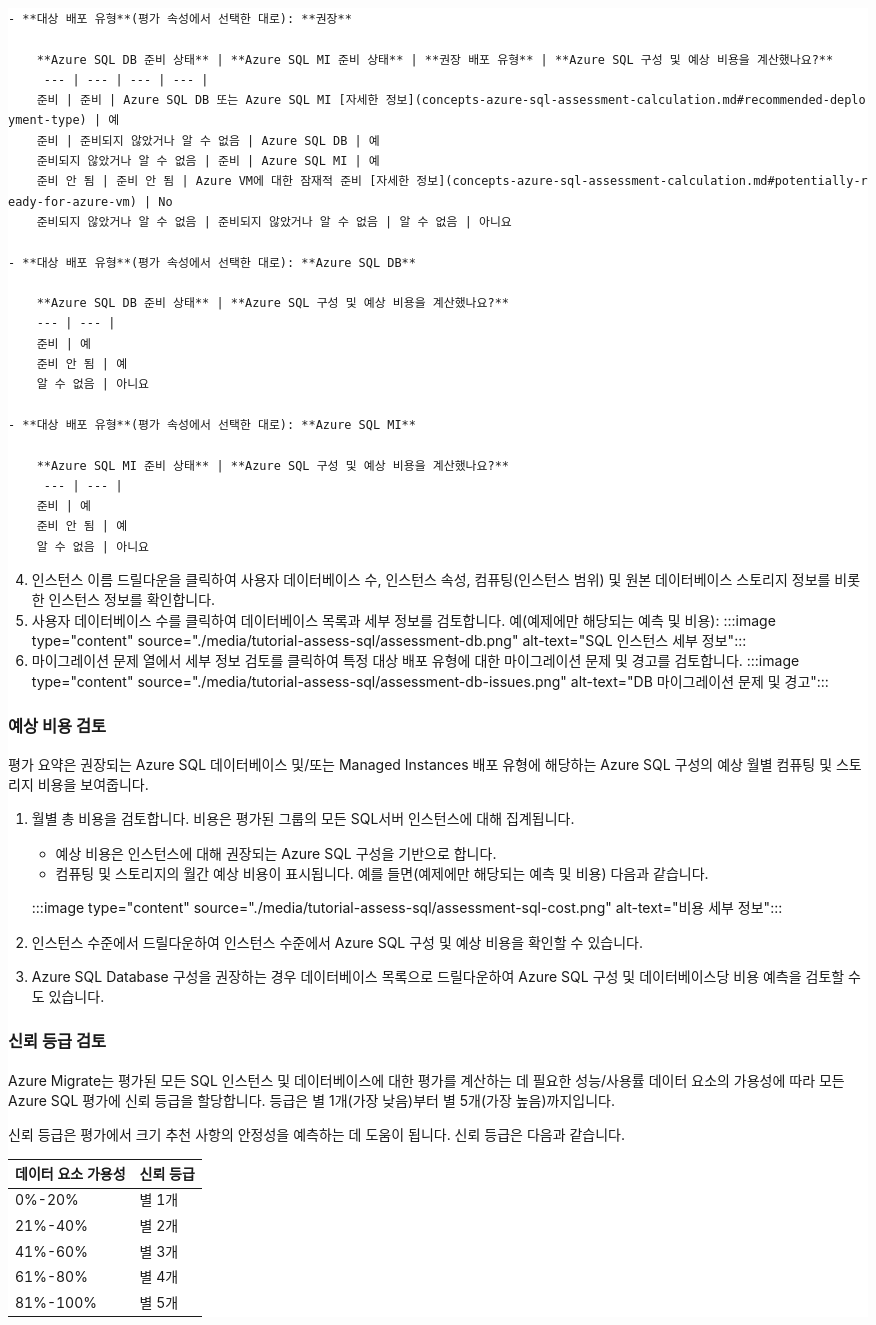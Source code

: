     - **대상 배포 유형**(평가 속성에서 선택한 대로): **권장**

        **Azure SQL DB 준비 상태** | **Azure SQL MI 준비 상태** | **권장 배포 유형** | **Azure SQL 구성 및 예상 비용을 계산했나요?**
         --- | --- | --- | --- |
        준비 | 준비 | Azure SQL DB 또는 Azure SQL MI [자세한 정보](concepts-azure-sql-assessment-calculation.md#recommended-deployment-type) | 예
        준비 | 준비되지 않았거나 알 수 없음 | Azure SQL DB | 예
        준비되지 않았거나 알 수 없음 | 준비 | Azure SQL MI | 예
        준비 안 됨 | 준비 안 됨 | Azure VM에 대한 잠재적 준비 [자세한 정보](concepts-azure-sql-assessment-calculation.md#potentially-ready-for-azure-vm) | No
        준비되지 않았거나 알 수 없음 | 준비되지 않았거나 알 수 없음 | 알 수 없음 | 아니요
    
    - **대상 배포 유형**(평가 속성에서 선택한 대로): **Azure SQL DB**
    
        **Azure SQL DB 준비 상태** | **Azure SQL 구성 및 예상 비용을 계산했나요?**
        --- | --- |
        준비 | 예
        준비 안 됨 | 예
        알 수 없음 | 아니요
    
    - **대상 배포 유형**(평가 속성에서 선택한 대로): **Azure SQL MI**
    
        **Azure SQL MI 준비 상태** | **Azure SQL 구성 및 예상 비용을 계산했나요?**
         --- | --- |
        준비 | 예
        준비 안 됨 | 예
        알 수 없음 | 아니요

4. 인스턴스 이름 드릴다운을 클릭하여 사용자 데이터베이스 수, 인스턴스 속성, 컴퓨팅(인스턴스 범위) 및 원본 데이터베이스 스토리지 정보를 비롯한 인스턴스 정보를 확인합니다.
5. 사용자 데이터베이스 수를 클릭하여 데이터베이스 목록과 세부 정보를 검토합니다. 예(예제에만 해당되는 예측 및 비용): :::image type="content" source="./media/tutorial-assess-sql/assessment-db.png" alt-text="SQL 인스턴스 세부 정보":::
5. 마이그레이션 문제 열에서 세부 정보 검토를 클릭하여 특정 대상 배포 유형에 대한 마이그레이션 문제 및 경고를 검토합니다. 
    :::image type="content" source="./media/tutorial-assess-sql/assessment-db-issues.png" alt-text="DB 마이그레이션 문제 및 경고":::

### <a name="review-cost-estimates"></a>예상 비용 검토
평가 요약은 권장되는 Azure SQL 데이터베이스 및/또는 Managed Instances 배포 유형에 해당하는 Azure SQL 구성의 예상 월별 컴퓨팅 및 스토리지 비용을 보여줍니다.

1. 월별 총 비용을 검토합니다. 비용은 평가된 그룹의 모든 SQL서버 인스턴스에 대해 집계됩니다.
    - 예상 비용은 인스턴스에 대해 권장되는 Azure SQL 구성을 기반으로 합니다. 
    - 컴퓨팅 및 스토리지의 월간 예상 비용이 표시됩니다. 예를 들면(예제에만 해당되는 예측 및 비용) 다음과 같습니다.
    
    :::image type="content" source="./media/tutorial-assess-sql/assessment-sql-cost.png" alt-text="비용 세부 정보":::

1. 인스턴스 수준에서 드릴다운하여 인스턴스 수준에서 Azure SQL 구성 및 예상 비용을 확인할 수 있습니다.  
1. Azure SQL Database 구성을 권장하는 경우 데이터베이스 목록으로 드릴다운하여 Azure SQL 구성 및 데이터베이스당 비용 예측을 검토할 수도 있습니다.

### <a name="review-confidence-rating"></a>신뢰 등급 검토
Azure Migrate는 평가된 모든 SQL 인스턴스 및 데이터베이스에 대한 평가를 계산하는 데 필요한 성능/사용률 데이터 요소의 가용성에 따라 모든 Azure SQL 평가에 신뢰 등급을 할당합니다. 등급은 별 1개(가장 낮음)부터 별 5개(가장 높음)까지입니다.
 
신뢰 등급은 평가에서 크기 추천 사항의 안정성을 예측하는 데 도움이 됩니다.  신뢰 등급은 다음과 같습니다.

**데이터 요소 가용성** | **신뢰 등급**
--- | ---
0%-20% | 별 1개
21%-40% | 별 2개
41%-60% | 별 3개
61%-80% | 별 4개
81%-100% | 별 5개
